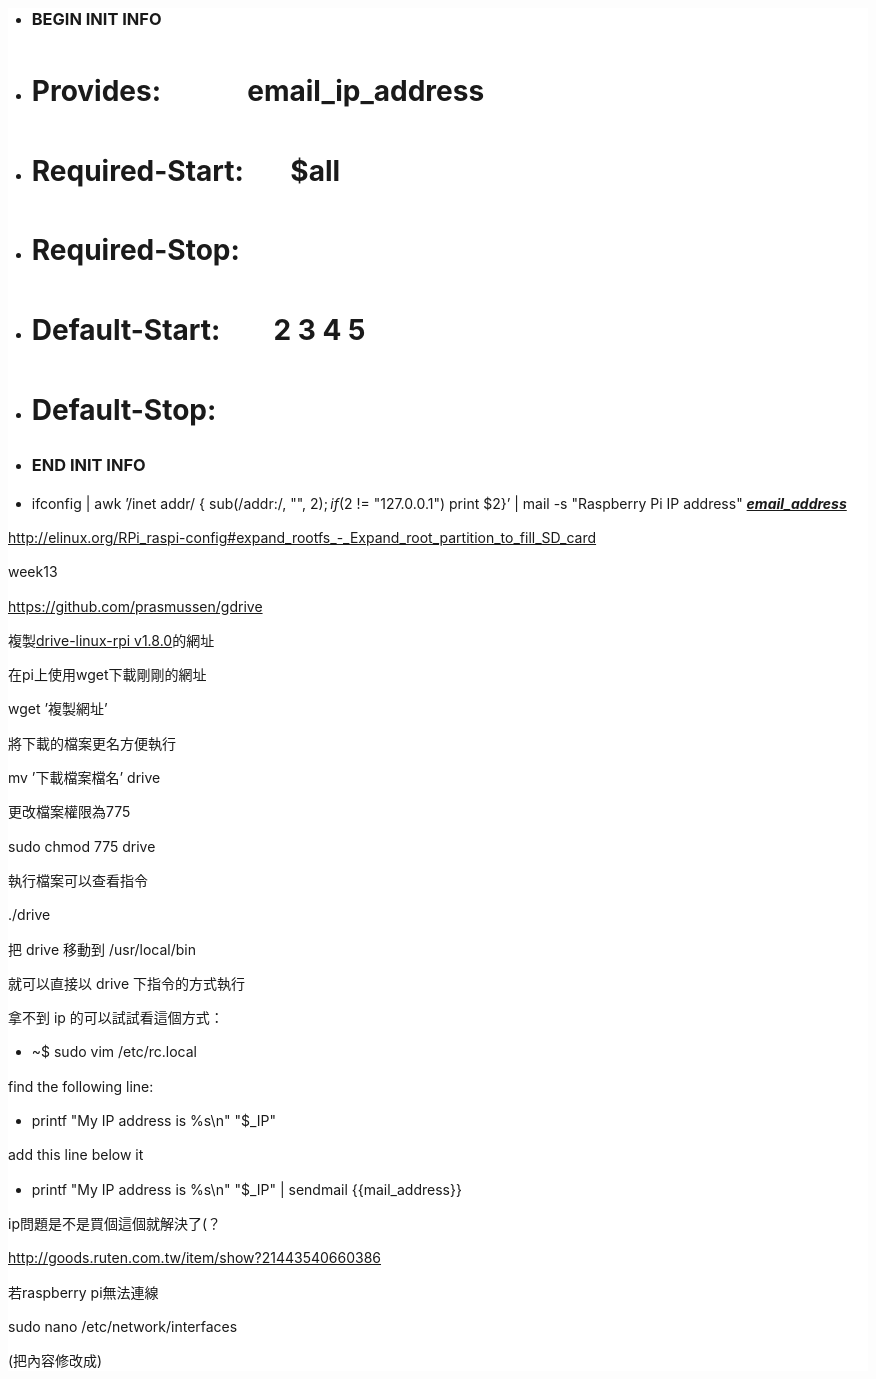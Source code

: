*   ### BEGIN INIT INFO
*   # Provides:             email_ip_address
*   # Required-Start:       $all
*   # Required-Stop:
*   # Default-Start:        2 3 4 5
*   # Default-Stop:
*   ### END INIT INFO

*   ifconfig | awk ’/inet addr/ { sub(/addr:/, "", $2); if ($2 != "127.0.0.1") print $2}’ | mail -s "Raspberry Pi IP address" **_<u>email_address</u>_**

[](http://elinux.org/RPi_raspi-config#expand_rootfs_-_Expand_root_partition_to_fill_SD_card)http://elinux.org/RPi_raspi-config#expand_rootfs_-_Expand_root_partition_to_fill_SD_card

week13

[](https://github.com/prasmussen/gdrive)https://github.com/prasmussen/gdrive

複製[drive-linux-rpi v1.8.0](https://drive.google.com/uc?id=0B3X9GlR6EmbnRDJ1Z2Y4UWpWU00)的網址

在pi上使用wget下載剛剛的網址

wget ’複製網址’

將下載的檔案更名方便執行

mv ’下載檔案檔名’ drive

更改檔案權限為775

sudo chmod 775 drive

執行檔案可以查看指令

./drive

把 drive 移動到 /usr/local/bin

就可以直接以 drive 下指令的方式執行

拿不到 ip 的可以試試看這個方式：

*   ~$ sudo vim /etc/rc.local

find the following line:

*   printf "My IP address is %s\n" "$_IP"

add this line below it

*   printf "My IP address is %s\n" "$_IP" | sendmail {{mail_address}}

ip問題是不是買個這個就解決了(？

[](http://goods.ruten.com.tw/item/show?21443540660386)http://goods.ruten.com.tw/item/show?21443540660386

若raspberry pi無法連線

sudo nano /etc/network/interfaces

(把內容修改成)
